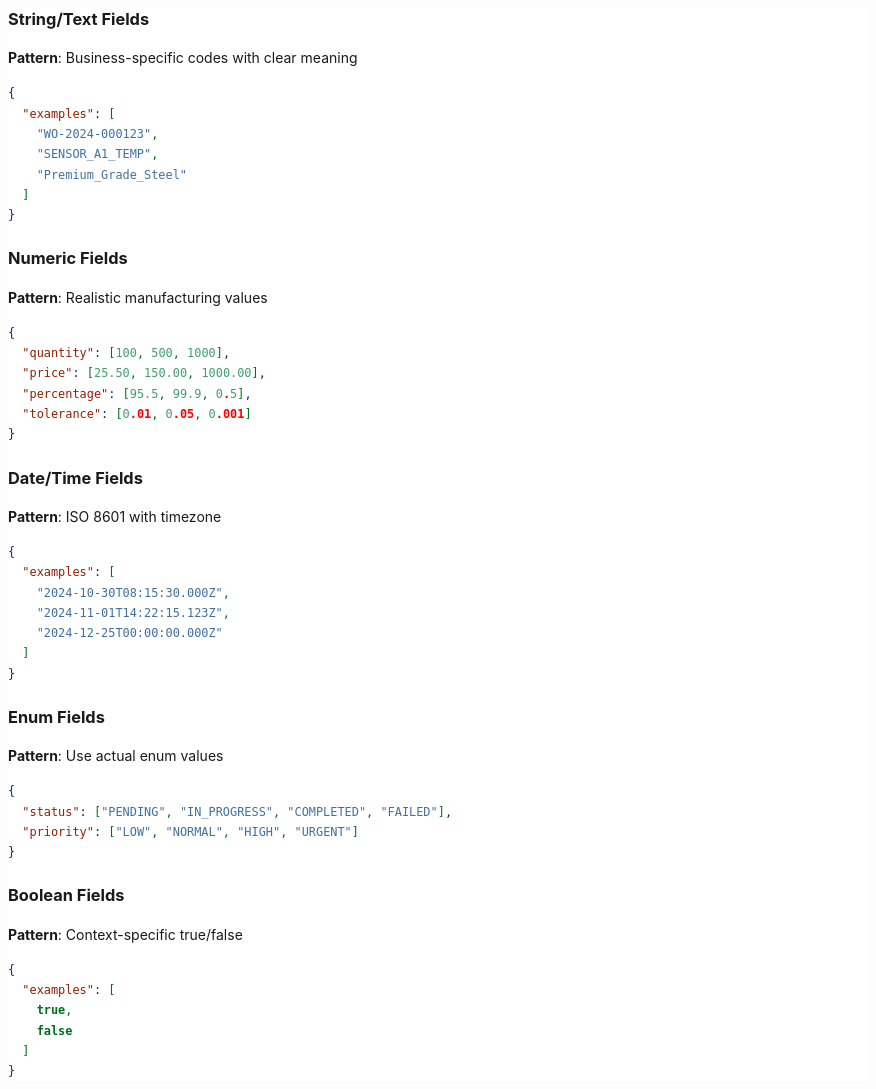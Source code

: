 ### String/Text Fields
**Pattern**: Business-specific codes with clear meaning
```json
{
  "examples": [
    "WO-2024-000123",
    "SENSOR_A1_TEMP",
    "Premium_Grade_Steel"
  ]
}
```

### Numeric Fields
**Pattern**: Realistic manufacturing values
```json
{
  "quantity": [100, 500, 1000],
  "price": [25.50, 150.00, 1000.00],
  "percentage": [95.5, 99.9, 0.5],
  "tolerance": [0.01, 0.05, 0.001]
}
```

### Date/Time Fields
**Pattern**: ISO 8601 with timezone
```json
{
  "examples": [
    "2024-10-30T08:15:30.000Z",
    "2024-11-01T14:22:15.123Z",
    "2024-12-25T00:00:00.000Z"
  ]
}
```

### Enum Fields
**Pattern**: Use actual enum values
```json
{
  "status": ["PENDING", "IN_PROGRESS", "COMPLETED", "FAILED"],
  "priority": ["LOW", "NORMAL", "HIGH", "URGENT"]
}
```

### Boolean Fields
**Pattern**: Context-specific true/false
```json
{
  "examples": [
    true,
    false
  ]
}
```
